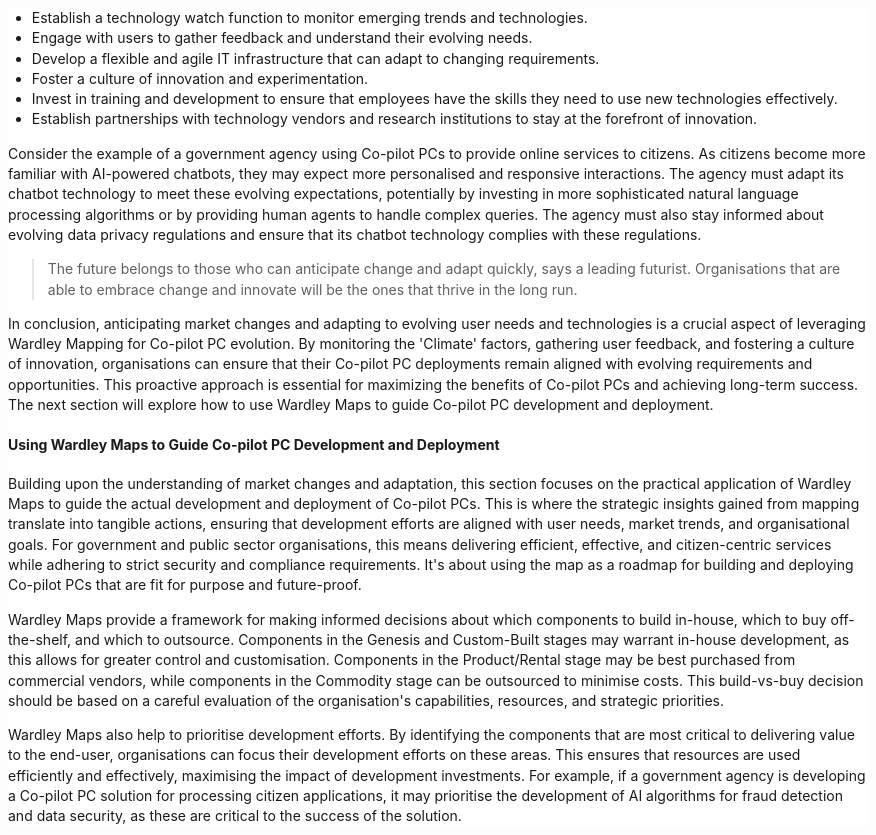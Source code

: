 - Establish a technology watch function to monitor emerging trends and technologies.
- Engage with users to gather feedback and understand their evolving needs.
- Develop a flexible and agile IT infrastructure that can adapt to changing requirements.
- Foster a culture of innovation and experimentation.
- Invest in training and development to ensure that employees have the skills they need to use new technologies effectively.
- Establish partnerships with technology vendors and research institutions to stay at the forefront of innovation.

Consider the example of a government agency using Co-pilot PCs to provide online services to citizens. As citizens become more familiar with AI-powered chatbots, they may expect more personalised and responsive interactions. The agency must adapt its chatbot technology to meet these evolving expectations, potentially by investing in more sophisticated natural language processing algorithms or by providing human agents to handle complex queries. The agency must also stay informed about evolving data privacy regulations and ensure that its chatbot technology complies with these regulations.

> The future belongs to those who can anticipate change and adapt quickly, says a leading futurist. Organisations that are able to embrace change and innovate will be the ones that thrive in the long run.

In conclusion, anticipating market changes and adapting to evolving user needs and technologies is a crucial aspect of leveraging Wardley Mapping for Co-pilot PC evolution. By monitoring the 'Climate' factors, gathering user feedback, and fostering a culture of innovation, organisations can ensure that their Co-pilot PC deployments remain aligned with evolving requirements and opportunities. This proactive approach is essential for maximizing the benefits of Co-pilot PCs and achieving long-term success. The next section will explore how to use Wardley Maps to guide Co-pilot PC development and deployment.



#### <a id="using-wardley-maps-to-guide-co-pilot-pc-development-and-deployment"></a>Using Wardley Maps to Guide Co-pilot PC Development and Deployment

Building upon the understanding of market changes and adaptation, this section focuses on the practical application of Wardley Maps to guide the actual development and deployment of Co-pilot PCs. This is where the strategic insights gained from mapping translate into tangible actions, ensuring that development efforts are aligned with user needs, market trends, and organisational goals. For government and public sector organisations, this means delivering efficient, effective, and citizen-centric services while adhering to strict security and compliance requirements. It's about using the map as a roadmap for building and deploying Co-pilot PCs that are fit for purpose and future-proof.

Wardley Maps provide a framework for making informed decisions about which components to build in-house, which to buy off-the-shelf, and which to outsource. Components in the Genesis and Custom-Built stages may warrant in-house development, as this allows for greater control and customisation. Components in the Product/Rental stage may be best purchased from commercial vendors, while components in the Commodity stage can be outsourced to minimise costs. This build-vs-buy decision should be based on a careful evaluation of the organisation's capabilities, resources, and strategic priorities.

Wardley Maps also help to prioritise development efforts. By identifying the components that are most critical to delivering value to the end-user, organisations can focus their development efforts on these areas. This ensures that resources are used efficiently and effectively, maximising the impact of development investments. For example, if a government agency is developing a Co-pilot PC solution for processing citizen applications, it may prioritise the development of AI algorithms for fraud detection and data security, as these are critical to the success of the solution.
